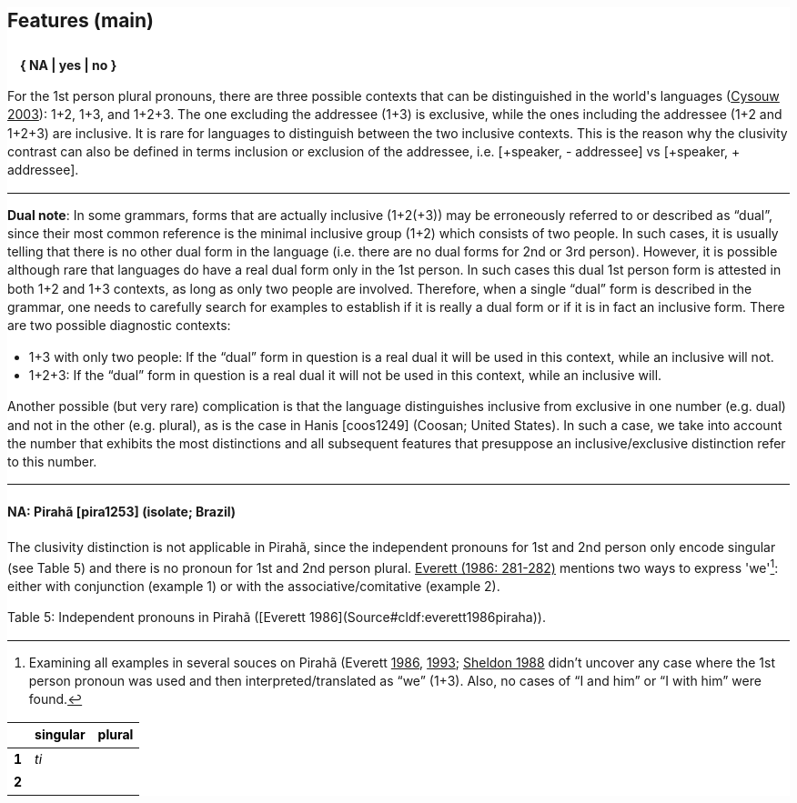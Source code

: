 ## Features (main)
### [](ParameterTable#cldf:Ppron-01)
&emsp;**{ NA | yes | no }**

For the 1st person plural pronouns, there are three possible contexts that can be distinguished in the world's languages ([Cysouw 2003](Source#cldf:cysouw2003paradigmatic)): 1+2, 1+3, and 1+2+3. The one excluding the addressee (1+3) is exclusive, while the ones including the addressee (1+2 and 1+2+3) are inclusive. It is rare for languages to distinguish between the two inclusive contexts. This is the reason why the clusivity contrast can also be defined in terms inclusion or exclusion of the addressee, i.e. \[+speaker, - addressee\] vs \[+speaker, + addressee\].

---

**Dual note**: In some grammars, forms that are actually inclusive (1+2(+3)) may be erroneously referred to or described as “dual”, since their most common reference is the minimal inclusive group (1+2) which consists of two people. In such cases, it is usually telling that there is no other dual form in the language (i.e. there are no dual forms for 2nd or 3rd person). However, it is possible although rare that languages do have a real dual form only in the 1st person. In such cases this dual 1st person form is attested in both 1+2 and 1+3 contexts, as long as only two people are involved. Therefore, when a single “dual” form is described in the grammar, one needs to carefully search for examples to establish if it is really a dual form or if it is in fact an inclusive form. There are two possible diagnostic contexts: 
- 1+3 with only two people: If the “dual” form in question is a real dual it will be used in this context, while an inclusive will not.
- 1+2+3: If the “dual” form in question is a real dual it will not be used in this context, while an inclusive will.

Another possible (but very rare) complication is that the language distinguishes inclusive from exclusive in one number (e.g. dual) and not in the other (e.g. plural), as is the case in Hanis \[coos1249\] (Coosan; United States). In such a case, we take into account the number that exhibits the most distinctions and all subsequent features that presuppose an inclusive/exclusive distinction refer to this number.

---

#### NA: Pirahã \[pira1253\] (isolate; Brazil)
The clusivity distinction is not applicable in Pirahã, since the independent pronouns for 1st and 2nd person only encode singular (see Table 5) and there is no pronoun for 1st and 2nd person plural. [Everett (1986: 281-282)](Source#cldf:everett1986piraha) mentions two ways to express 'we'[^1]: either with conjunction (example 1) or with the associative/comitative (example 2). 

<div class="datainset">
Table 5: Independent pronouns in Pirahã ([Everett 1986](Source#cldf:everett1986piraha)).
<table class="fulltable">
<thead>
  <tr>
    <th class="tg-0lax"></th>
    <th class="tg-0lax"><span style="font-weight:700;font-style:normal;text-decoration:none;color:#000;background-color:transparent">singular</span></th>
    <th class="tg-0lax"><span style="font-weight:700;font-style:normal;text-decoration:none;color:#000;background-color:transparent">plural</span></th>
  </tr>
</thead>
<tbody>
  <tr>
    <td class="tg-0lax"><span style="font-weight:700;font-style:normal;text-decoration:none;color:#000;background-color:transparent">1</span></td>
    <td class="tg-0lax"><span style="font-weight:400;font-style:italic;text-decoration:none;color:#000;background-color:transparent">ti</span></td>
    <td class="tg-0x09"></td>
  </tr>
  <tr>
    <td class="tg-0lax"><span style="font-weight:700;font-style:normal;text-decoration:none;color:#000;background-color:transparent">2</span></td>

[^1]: Examining all examples in several souces on Pirahã (Everett [1986](Source#cldf:everett1986piraha), [1993](Source#cldf:everett1993piraha); [Sheldon 1988](Source#cldf:sheldon1988piraha) didn’t uncover any case where the 1st person pronoun was used and then interpreted/translated as “we” (1+3). Also, no cases of “I and him” or “I with him” were found.
[^2]: Making Ppron-07 applicable to minimal-augmented systems is not trivial, as it is not clear what forms should be compared. We considered three options: (i) Ppron-07 is not applicable for minimal-augmented systems, the option we ultimately chose, (ii) the forms compared are 1 (minimal exclusive) and 1+2 (minimal inclusive), (iii) the forms compared are 1+2 (minimal inclusive) and 1+2+3 (augmented inclusive). Option (ii) is appealing for comparing the “same” forms as in a singular-plural system. However, the conceptualization of 1+2(+3) (1st plural inclusive) is arguably different from 1+2 (minimal inclusive), since the last one is a basic person of the system. Option (iii) retains the symmetry of the plural/augmented relationship between the two forms being compared, but loses the connection to the arguably more basic 1 (sg or minimal exclusive) form. Thus, we opt for Option (i), the most conservative in a sense, since it remains agnostic.